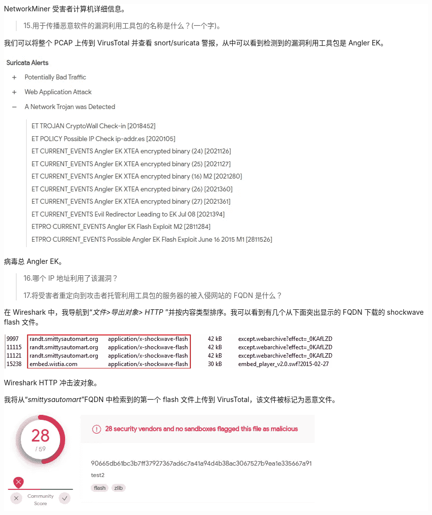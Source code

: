 NetworkMiner 受害者计算机详细信息。

> 15.用于传播恶意软件的漏洞利用工具包的名称是什么？(一个字)。

我们可以将整个 PCAP 上传到 VirusTotal 并查看 snort/suricata 警报，从中可以看到检测到的漏洞利用工具包是 Angler EK。

![](img/461486cdea17cfc2a6265fecaf8218ed.png)

病毒总 Angler EK。

> 16.哪个 IP 地址利用了该漏洞？
> 
> 17.将受害者重定向到攻击者托管利用工具包的服务器的被入侵网站的 FQDN 是什么？

在 Wireshark 中，我导航到“*文件>导出对象> HTTP* ”并按内容类型排序。我可以看到有几个从下面突出显示的 FQDN 下载的 shockwave flash 文件。

![](img/8c6cf117a8a62c53a79d072c9697d527.png)

Wireshark HTTP 冲击波对象。

我将从“*smittysautomart*”FQDN 中检索到的第一个 flash 文件上传到 VirusTotal，该文件被标记为恶意文件。

![](img/1ab075a8745f8969b3f2fd4d85dc5112.png)
